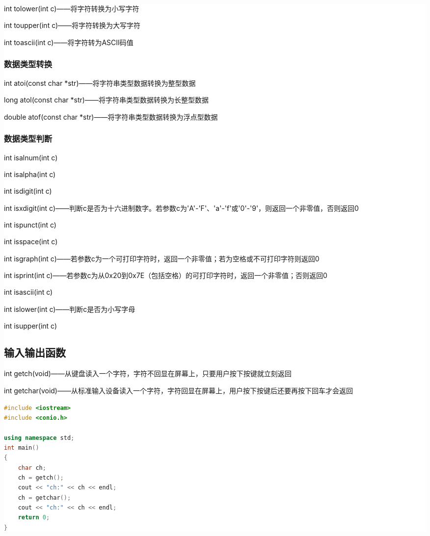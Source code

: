 
int tolower(int c)——将字符转换为小写字符

int toupper(int c)——将字符转换为大写字符

int toascii(int c)——将字符转为ASCII码值

### 数据类型转换

int atoi(const char \*str)——将字符串类型数据转换为整型数据

long atol(const char \*str)——将字符串类型数据转换为长整型数据

double atof(const char *str)——将字符串类型数据转换为浮点型数据

### 数据类型判断

int isalnum(int c)

int isalpha(int c)

int isdigit(int c)

int isxdigit(int c)——判断c是否为十六进制数字。若参数c为'A'-'F'、'a'-'f'或'0'-'9'，则返回一个非零值，否则返回0

int ispunct(int c)

int isspace(int c)

int isgraph(int c)——若参数c为一个可打印字符时，返回一个非零值；若为空格或不可打印字符则返回0

int isprint(int c)——若参数c为从0x20到0x7E（包括空格）的可打印字符时，返回一个非零值；否则返回0

int isascii(int c)

int islower(int c)——判断c是否为小写字母

int isupper(int c)

## 输入输出函数

int getch(void)——从键盘读入一个字符，字符不回显在屏幕上，只要用户按下按键就立刻返回

int getchar(void)——从标准输入设备读入一个字符，字符回显在屏幕上，用户按下按键后还要再按下回车才会返回

```cpp
#include <iostream>
#include <conio.h>

using namespace std;
int main()
{
    char ch;
    ch = getch();
    cout << "ch:" << ch << endl;
    ch = getchar();
    cout << "ch:" << ch << endl;
    return 0;
}
```
